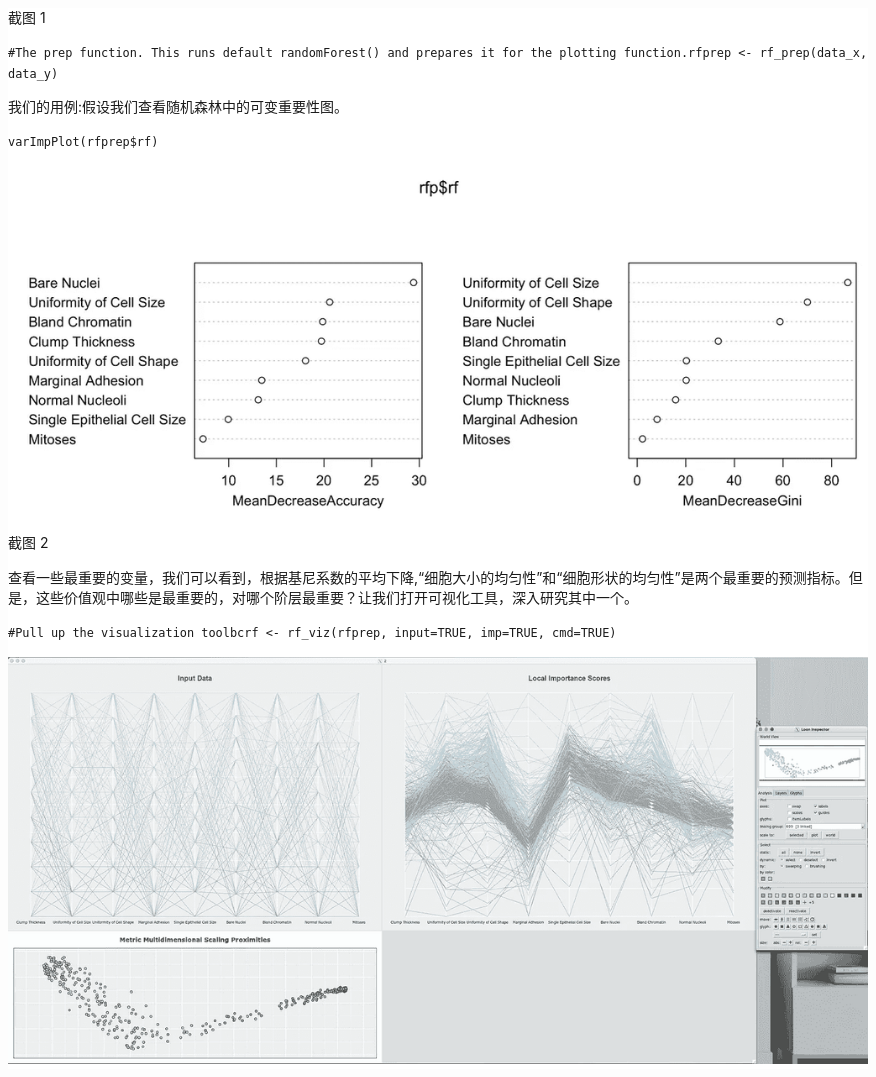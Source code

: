 截图 1

```
#The prep function. This runs default randomForest() and prepares it for the plotting function.rfprep <- rf_prep(data_x, data_y)
```

我们的用例:假设我们查看随机森林中的可变重要性图。

```
varImpPlot(rfprep$rf)
```

![](img/efdff6c847ed0b6a75335d98cfd2bcac.png)

截图 2

查看一些最重要的变量，我们可以看到，根据基尼系数的平均下降,“细胞大小的均匀性”和“细胞形状的均匀性”是两个最重要的预测指标。但是，这些价值观中哪些是最重要的，对哪个阶层最重要？让我们打开可视化工具，深入研究其中一个。

```
#Pull up the visualization toolbcrf <- rf_viz(rfprep, input=TRUE, imp=TRUE, cmd=TRUE)
```

![](img/67eb732e05ff99a73381d63bdf06422e.png)
